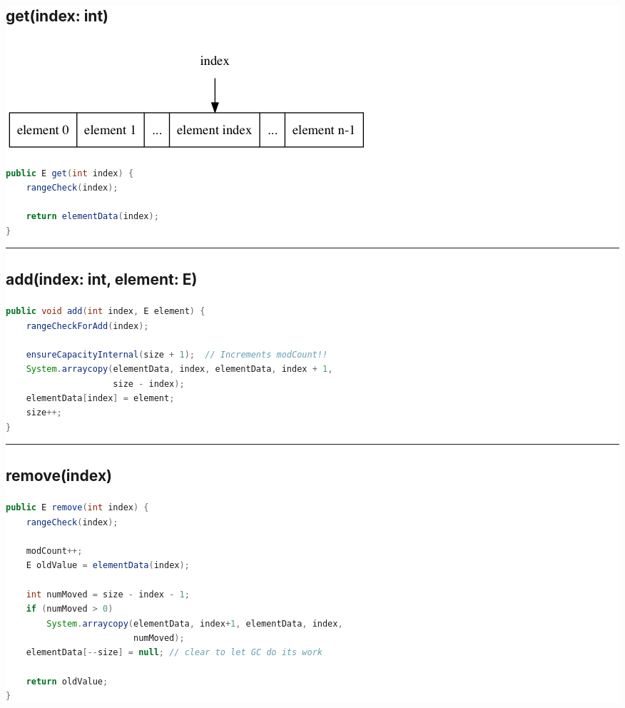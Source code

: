 
## get(index: int)

![ArrayList get(index: int)](figures/ArrayList.get.png)

```java
public E get(int index) {
    rangeCheck(index);

    return elementData(index);
}
```

---

## add(index: int, element: E)

```java
public void add(int index, E element) {
    rangeCheckForAdd(index);

    ensureCapacityInternal(size + 1);  // Increments modCount!!
    System.arraycopy(elementData, index, elementData, index + 1,
                     size - index);
    elementData[index] = element;
    size++;
}
```

---

## remove(index)

```java
public E remove(int index) {
    rangeCheck(index);

    modCount++;
    E oldValue = elementData(index);

    int numMoved = size - index - 1;
    if (numMoved > 0)
        System.arraycopy(elementData, index+1, elementData, index,
                         numMoved);
    elementData[--size] = null; // clear to let GC do its work

    return oldValue;
}
```

